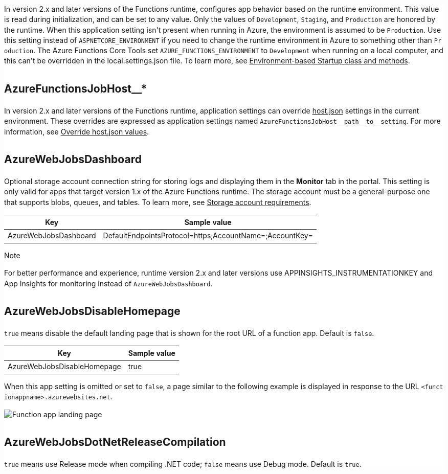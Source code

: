 In version 2.x and later versions of the Functions runtime, configures app behavior based on the runtime environment. This value is read during initialization, and can be set to any value. Only the values of `Development`, `Staging`, and `Production` are honored by the runtime. When this application setting isn't present when running in Azure, the environment is assumed to be `Production`. Use this setting instead of `ASPNETCORE_ENVIRONMENT` if you need to change the runtime environment in Azure to something other than `Production`. The Azure Functions Core Tools set `AZURE_FUNCTIONS_ENVIRONMENT` to `Development` when running on a local computer, and this can't be overridden in the local.settings.json file. To learn more, see [Environment-based Startup class and methods](/aspnet/core/fundamentals/environments#environment-based-startup-class-and-methods).

## AzureFunctionsJobHost__\*

In version 2.x and later versions of the Functions runtime, application settings can override [host.json](functions-host-json.md) settings in the current environment. These overrides are expressed as application settings named `AzureFunctionsJobHost__path__to__setting`. For more information, see [Override host.json values](functions-host-json.md#override-hostjson-values).

## AzureWebJobsDashboard

Optional storage account connection string for storing logs and displaying them in the **Monitor** tab in the portal. This setting is only valid for apps that target version 1.x of the Azure Functions runtime. The storage account must be a general-purpose one that supports blobs, queues, and tables. To learn more, see [Storage account requirements](storage-considerations.md#storage-account-requirements).

|Key|Sample value|
|---|------------|
|AzureWebJobsDashboard|DefaultEndpointsProtocol=https;AccountName=<name>;AccountKey=<key>|

> [!NOTE]
> For better performance and experience, runtime version 2.x and later versions use APPINSIGHTS_INSTRUMENTATIONKEY and App Insights for monitoring instead of `AzureWebJobsDashboard`.

## AzureWebJobsDisableHomepage

`true` means disable the default landing page that is shown for the root URL of a function app. Default is `false`.

|Key|Sample value|
|---|------------|
|AzureWebJobsDisableHomepage|true|

When this app setting is omitted or set to `false`, a page similar to the following example is displayed in response to the URL `<functionappname>.azurewebsites.net`.

![Function app landing page](media/functions-app-settings/function-app-landing-page.png)

## AzureWebJobsDotNetReleaseCompilation

`true` means use Release mode when compiling .NET code; `false` means use Debug mode. Default is `true`.
